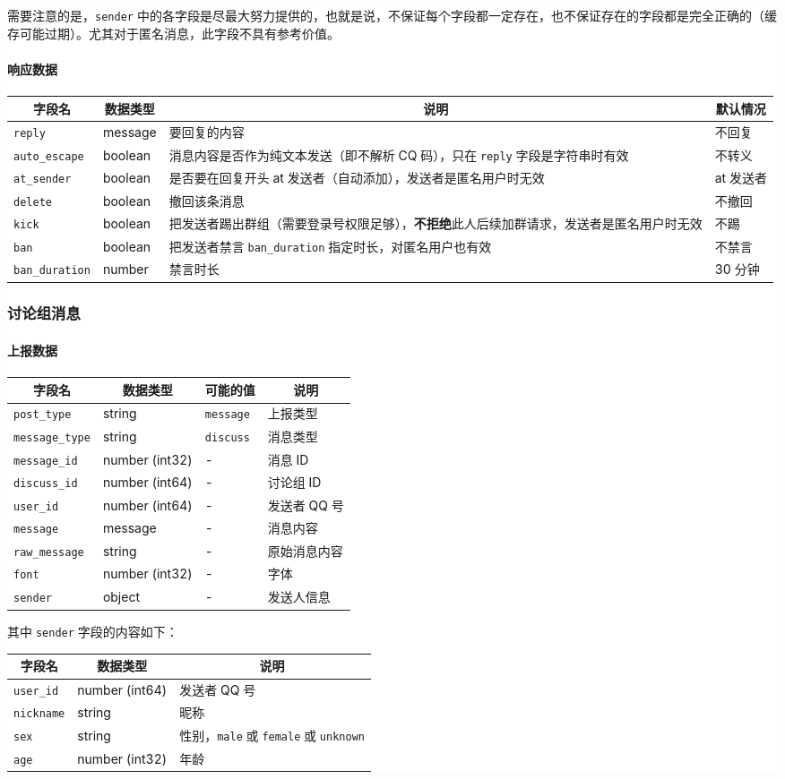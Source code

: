 需要注意的是，`sender` 中的各字段是尽最大努力提供的，也就是说，不保证每个字段都一定存在，也不保证存在的字段都是完全正确的（缓存可能过期）。尤其对于匿名消息，此字段不具有参考价值。

#### 响应数据

| 字段名 | 数据类型 | 说明 | 默认情况 |
| ----- | ------- | --- | ------- |
| `reply` | message | 要回复的内容 | 不回复 |
| `auto_escape` | boolean | 消息内容是否作为纯文本发送（即不解析 CQ 码），只在 `reply` 字段是字符串时有效 | 不转义 |
| `at_sender` | boolean | 是否要在回复开头 at 发送者（自动添加），发送者是匿名用户时无效 | at 发送者 |
| `delete` | boolean | 撤回该条消息 | 不撤回 |
| `kick` | boolean | 把发送者踢出群组（需要登录号权限足够），**不拒绝**此人后续加群请求，发送者是匿名用户时无效 | 不踢 |
| `ban` | boolean | 把发送者禁言 `ban_duration` 指定时长，对匿名用户也有效 | 不禁言 |
| `ban_duration` | number | 禁言时长 | 30 分钟 |

### 讨论组消息

#### 上报数据

| 字段名 | 数据类型 | 可能的值 | 说明 |
| ----- | ------- | ------- | --- |
| `post_type` | string | `message` | 上报类型 |
| `message_type` | string | `discuss` | 消息类型 |
| `message_id` | number (int32) | - | 消息 ID |
| `discuss_id` | number (int64) | - | 讨论组 ID |
| `user_id` | number (int64) | - | 发送者 QQ 号 |
| `message` | message | - | 消息内容 |
| `raw_message` | string | - | 原始消息内容 |
| `font` | number (int32) | - | 字体 |
| `sender` | object | - | 发送人信息 |

其中 `sender` 字段的内容如下：

| 字段名 | 数据类型 | 说明 |
| ----- | ------ | ---- |
| `user_id` | number (int64) | 发送者 QQ 号 |
| `nickname` | string | 昵称 |
| `sex` | string | 性别，`male` 或 `female` 或 `unknown` |
| `age` | number (int32) | 年龄 |
